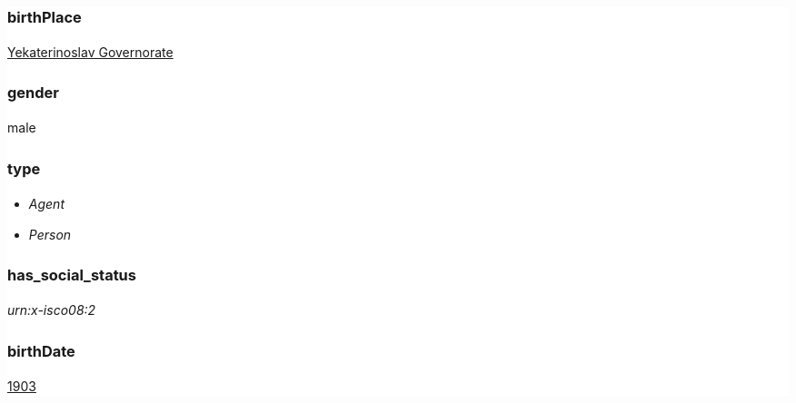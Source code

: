 ### birthPlace


[Yekaterinoslav Governorate](#Yekaterinoslav-Governorate)

### gender


male

### type

 - *Agent*

 - *Person*

### has_social_status


*urn:x-isco08:2*

### birthDate


[1903](#1903)